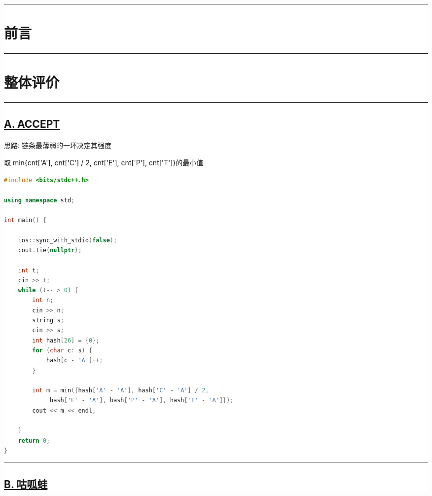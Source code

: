 

--- 
# 前言

---

# 整体评价



---

## [A. ACCEPT](https://ac.nowcoder.com/acm/contest/72980/A)

思路: 链条最薄弱的一环决定其强度

取 min{cnt['A'], cnt['C'] / 2, cnt['E'], cnt['P'], cnt['T']}的最小值

```c++ []
#include <bits/stdc++.h>

using namespace std;

int main() {

    ios::sync_with_stdio(false);
    cout.tie(nullptr);
    
    int t;
    cin >> t;
    while (t-- > 0) {
        int n;
        cin >> n;
        string s;
        cin >> s;
        int hash[26] = {0};
        for (char c: s) {
            hash[c - 'A']++;
        }
        
        int m = min({hash['A' - 'A'], hash['C' - 'A'] / 2,
             hash['E' - 'A'], hash['P' - 'A'], hash['T' - 'A']});
        cout << m << endl;
        
    }
    return 0;
}
```

---
## [B. 咕呱蛙](https://ac.nowcoder.com/acm/contest/72980/B)
